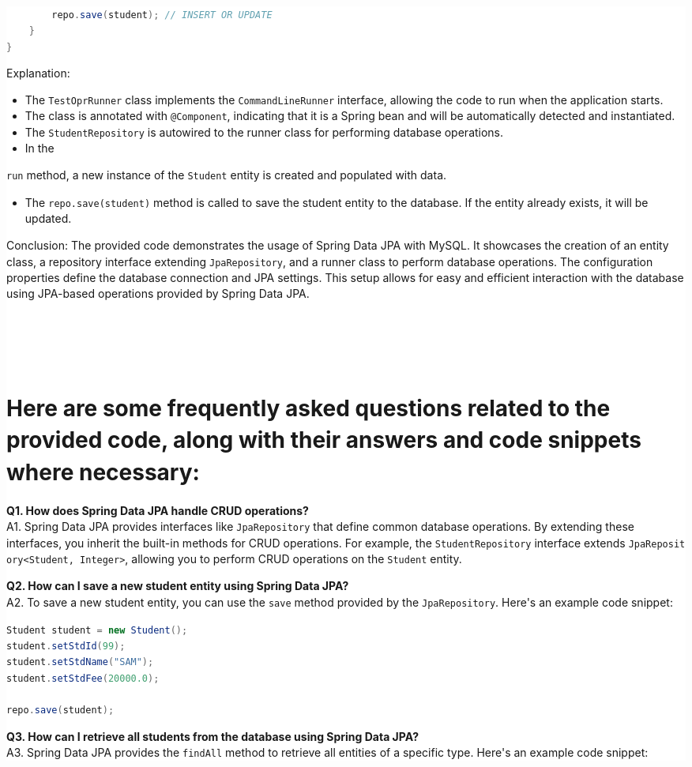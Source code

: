```java
        repo.save(student); // INSERT OR UPDATE
    }
}
```

Explanation:
- The `TestOprRunner` class implements the `CommandLineRunner` interface, allowing the code to run when the application starts.
- The class is annotated with `@Component`, indicating that it is a Spring bean and will be automatically detected and instantiated.
- The `StudentRepository` is autowired to the runner class for performing database operations.
- In the

 `run` method, a new instance of the `Student` entity is created and populated with data.
- The `repo.save(student)` method is called to save the student entity to the database. If the entity already exists, it will be updated.

Conclusion:
The provided code demonstrates the usage of Spring Data JPA with MySQL. It showcases the creation of an entity class, a repository interface extending `JpaRepository`, and a runner class to perform database operations. The configuration properties define the database connection and JPA settings. This setup allows for easy and efficient interaction with the database using JPA-based operations provided by Spring Data JPA.


<br/>
<br/>
<br/>

# **Here are some frequently asked questions related to the provided code, along with their answers and code snippets where necessary:**

**Q1. How does Spring Data JPA handle CRUD operations?**<br/>
A1. Spring Data JPA provides interfaces like `JpaRepository` that define common database operations. By extending these interfaces, you inherit the built-in methods for CRUD operations. For example, the `StudentRepository` interface extends `JpaRepository<Student, Integer>`, allowing you to perform CRUD operations on the `Student` entity.

**Q2. How can I save a new student entity using Spring Data JPA?**<br/>
A2. To save a new student entity, you can use the `save` method provided by the `JpaRepository`. Here's an example code snippet:

```java
Student student = new Student();
student.setStdId(99);
student.setStdName("SAM");
student.setStdFee(20000.0);

repo.save(student);
```

**Q3. How can I retrieve all students from the database using Spring Data JPA?**<br/>
A3. Spring Data JPA provides the `findAll` method to retrieve all entities of a specific type. Here's an example code snippet:

